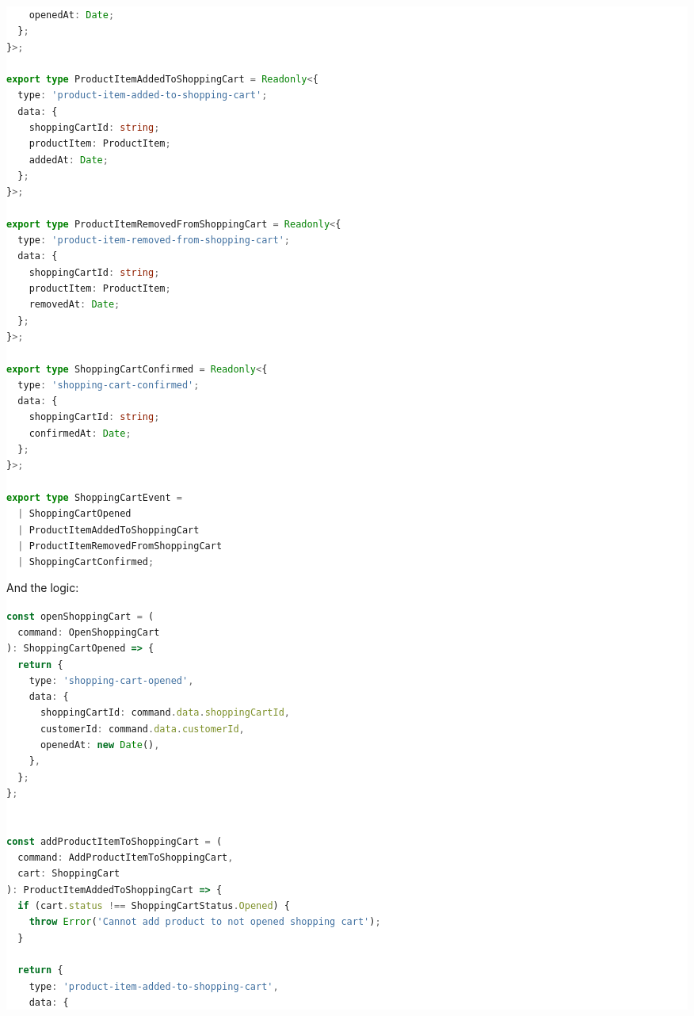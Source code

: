 ```typescript
    openedAt: Date;
  };
}>;

export type ProductItemAddedToShoppingCart = Readonly<{
  type: 'product-item-added-to-shopping-cart';
  data: {
    shoppingCartId: string;
    productItem: ProductItem;
    addedAt: Date;
  };
}>;

export type ProductItemRemovedFromShoppingCart = Readonly<{
  type: 'product-item-removed-from-shopping-cart';
  data: {
    shoppingCartId: string;
    productItem: ProductItem;
    removedAt: Date;
  };
}>;

export type ShoppingCartConfirmed = Readonly<{
  type: 'shopping-cart-confirmed';
  data: {
    shoppingCartId: string;
    confirmedAt: Date;
  };
}>;

export type ShoppingCartEvent =
  | ShoppingCartOpened
  | ProductItemAddedToShoppingCart
  | ProductItemRemovedFromShoppingCart
  | ShoppingCartConfirmed;
```
And the logic:

```typescript
const openShoppingCart = (
  command: OpenShoppingCart
): ShoppingCartOpened => {
  return {
    type: 'shopping-cart-opened',
    data: {
      shoppingCartId: command.data.shoppingCartId,
      customerId: command.data.customerId,
      openedAt: new Date(),
    },
  };
};


const addProductItemToShoppingCart = (
  command: AddProductItemToShoppingCart,
  cart: ShoppingCart
): ProductItemAddedToShoppingCart => {
  if (cart.status !== ShoppingCartStatus.Opened) {
    throw Error('Cannot add product to not opened shopping cart');
  }

  return {
    type: 'product-item-added-to-shopping-cart',
    data: {
```